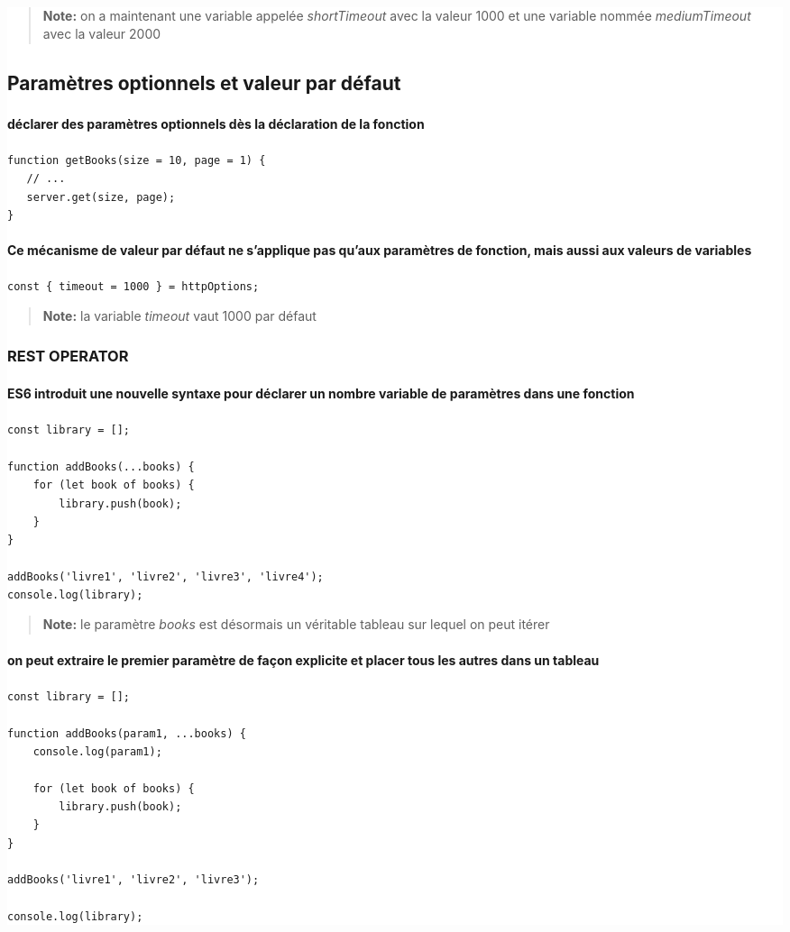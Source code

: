 > **Note:** on a maintenant une variable appelée *shortTimeout* avec la valeur 1000 et une variable nommée *mediumTimeout* avec la valeur 2000

## Paramètres optionnels et valeur par défaut

#### déclarer des paramètres optionnels dès la déclaration de la fonction

```
function getBooks(size = 10, page = 1) {  
   // ...
   server.get(size, page);
}
```

#### Ce mécanisme de valeur par défaut ne s’applique pas qu’aux paramètres de fonction, mais aussi aux valeurs de variables

```
const { timeout = 1000 } = httpOptions;
```
> **Note:** la variable *timeout* vaut 1000 par défaut

### REST OPERATOR

#### ES6 introduit une nouvelle syntaxe pour déclarer un nombre variable de paramètres dans une fonction

```
const library = [];

function addBooks(...books) {
	for (let book of books) {
		library.push(book);
	} 
}

addBooks('livre1', 'livre2', 'livre3', 'livre4');
console.log(library);
```

> **Note:** le paramètre *books* est désormais un véritable tableau sur lequel on peut itérer

#### on peut extraire le premier paramètre de façon explicite et placer tous les autres dans un tableau

```
const library = [];

function addBooks(param1, ...books) {
  	console.log(param1);
  
	for (let book of books) {
		library.push(book);
	} 
}

addBooks('livre1', 'livre2', 'livre3');

console.log(library);
```
